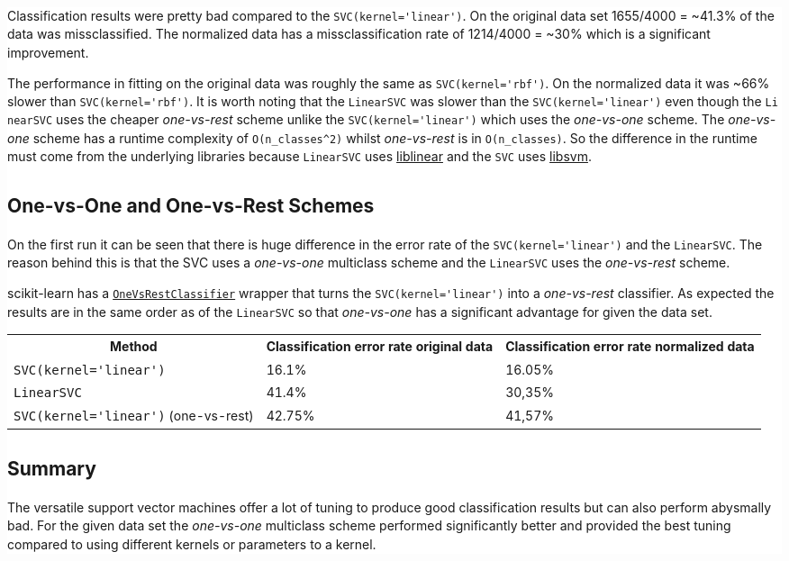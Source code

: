 Classification results were pretty bad compared to the `SVC(kernel='linear')`. On the original data set 1655/4000 = ~41.3% of the data was missclassified. The normalized data has a missclassification rate of 1214/4000 = ~30% which is a significant improvement. 

The performance in fitting on the original data was roughly the same as `SVC(kernel='rbf')`. On the normalized data it was ~66% slower than `SVC(kernel='rbf')`. It is worth noting that the `LinearSVC` was slower than the `SVC(kernel='linear')` even though the `LinearSVC` uses the cheaper *one-vs-rest* scheme unlike the `SVC(kernel='linear')` which uses the *one-vs-one* scheme. The *one-vs-one* scheme has a runtime complexity of `O(n_classes^2)` whilst *one-vs-rest* is in `O(n_classes)`. So the difference in the runtime must come from the underlying libraries because `LinearSVC` uses [liblinear](http://www.csie.ntu.edu.tw/~cjlin/liblinear/) and the `SVC` uses [libsvm](http://www.csie.ntu.edu.tw/~cjlin/papers/libsvm.pdf).


One-vs-One and One-vs-Rest Schemes
----------------------------------
On the first run it can be seen that there is huge difference in the error rate of the `SVC(kernel='linear')` and the `LinearSVC`. The reason behind this is that the SVC uses a *one-vs-one* multiclass scheme and the `LinearSVC` uses the *one-vs-rest* scheme.

scikit-learn has a [`OneVsRestClassifier`](http://scikit-learn.org/stable/modules/generated/sklearn.multiclass.OneVsRestClassifier.html) wrapper that turns the `SVC(kernel='linear')` into a *one-vs-rest* classifier. As expected the results are in the same order as of the `LinearSVC` so that *one-vs-one* has a significant advantage for given the data set.

<table>
	<tr>
		<th>Method</th>
		<th>Classification error rate original data</th>
		<th>Classification error rate normalized data</th>
	</tr>
	<tr>
		<td><!-- Method --><tt>SVC(kernel='linear')</tt></td>
		<td><!-- Error Rate orig. data -->16.1%</td>
		<td><!-- Error Rate norm. data -->16.05%</td>
	</tr>
	<tr>
		<td><!-- Method --><tt>LinearSVC</tt></td>
		<td><!-- Error Rate orig. data -->41.4%</td>
		<td><!-- Error Rate norm. data -->30,35%</td>
	</tr>
	<tr>
		<td><!-- Method --><tt>SVC(kernel='linear')</tt> (one-vs-rest)</td>
		<td><!-- Error Rate orig. data -->42.75%</td>
		<td><!-- Error Rate norm. data -->41,57%</td>
	</tr>
</table>

Summary
-------
The versatile support vector machines offer a lot of tuning to produce good classification results but can also perform abysmally bad. For the given data set the *one-vs-one* multiclass scheme performed significantly better and provided the best tuning compared to using different kernels or parameters to a kernel.
